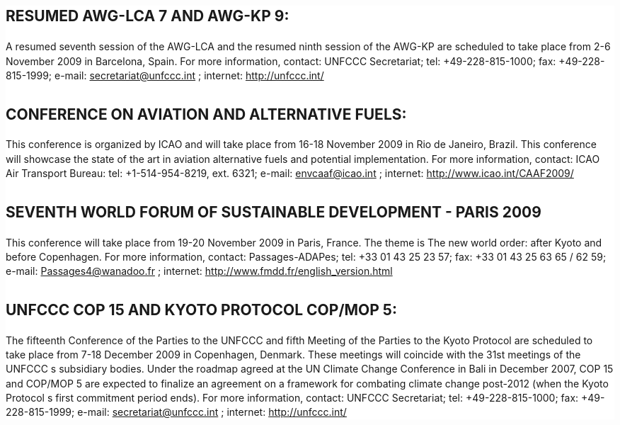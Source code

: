 ## RESUMED AWG-LCA 7 AND AWG-KP 9:

A resumed seventh session of the AWG-LCA and the resumed ninth session of the AWG-KP are scheduled to take place from 2-6 November 2009 in Barcelona, Spain. For more information, contact: UNFCCC Secretariat; tel: +49-228-815-1000; fax: +49-228-815-1999; e-mail: secretariat@unfccc.int ; internet: http://unfccc.int/

## CONFERENCE ON AVIATION AND ALTERNATIVE FUELS:

This conference is organized by ICAO and will take place from 16-18 November 2009 in Rio de Janeiro, Brazil. This conference will showcase the state of the art in aviation alternative fuels and potential implementation. For more information, contact: ICAO Air Transport Bureau: tel: +1-514-954-8219, ext. 6321; e-mail: envcaaf@icao.int ; internet: http://www.icao.int/CAAF2009/

## SEVENTH WORLD FORUM OF SUSTAINABLE DEVELOPMENT - PARIS 2009

This conference will take place from 19-20 November 2009 in Paris, France. The theme is The new world order: after Kyoto and before Copenhagen. For more information, contact: Passages-ADAPes; tel: +33 01 43 25 23 57; fax: +33 01 43 25 63 65 / 62 59; e-mail: Passages4@wanadoo.fr ; internet: http://www.fmdd.fr/english_version.html

## UNFCCC COP 15 AND KYOTO PROTOCOL COP/MOP 5:

The fifteenth Conference of the Parties to the UNFCCC and fifth Meeting of the Parties to the Kyoto Protocol are scheduled to take place from 7-18 December 2009 in Copenhagen, Denmark. These meetings will coincide with the 31st meetings of the UNFCCC s subsidiary bodies. Under the roadmap agreed at the UN Climate Change Conference in Bali in December 2007, COP 15 and COP/MOP 5 are expected to finalize an agreement on a framework for combating climate change post-2012 (when the Kyoto Protocol s first commitment period ends). For more information, contact: UNFCCC Secretariat; tel: +49-228-815-1000; fax: +49-228-815-1999; e-mail: secretariat@unfccc.int ; internet: http://unfccc.int/